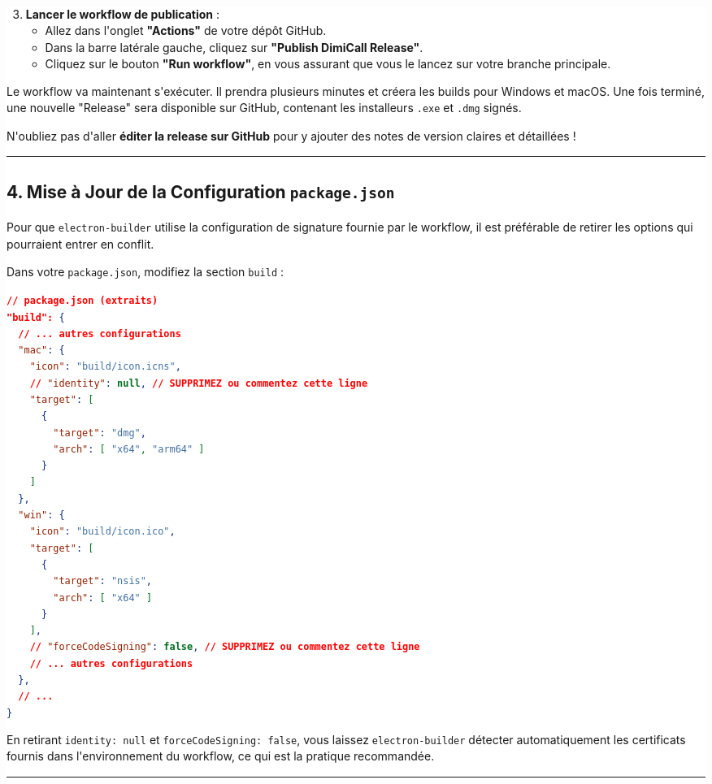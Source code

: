 3.  **Lancer le workflow de publication** :
    - Allez dans l'onglet **"Actions"** de votre dépôt GitHub.
    - Dans la barre latérale gauche, cliquez sur **"Publish DimiCall Release"**.
    - Cliquez sur le bouton **"Run workflow"**, en vous assurant que vous le lancez sur votre branche principale.

Le workflow va maintenant s'exécuter. Il prendra plusieurs minutes et créera les builds pour Windows et macOS. Une fois terminé, une nouvelle "Release" sera disponible sur GitHub, contenant les installeurs `.exe` et `.dmg` signés.

N'oubliez pas d'aller **éditer la release sur GitHub** pour y ajouter des notes de version claires et détaillées !

---

## 4. Mise à Jour de la Configuration `package.json`

Pour que `electron-builder` utilise la configuration de signature fournie par le workflow, il est préférable de retirer les options qui pourraient entrer en conflit.

Dans votre `package.json`, modifiez la section `build` :

```json
// package.json (extraits)
"build": {
  // ... autres configurations
  "mac": {
    "icon": "build/icon.icns",
    // "identity": null, // SUPPRIMEZ ou commentez cette ligne
    "target": [
      {
        "target": "dmg",
        "arch": [ "x64", "arm64" ]
      }
    ]
  },
  "win": {
    "icon": "build/icon.ico",
    "target": [
      {
        "target": "nsis",
        "arch": [ "x64" ]
      }
    ],
    // "forceCodeSigning": false, // SUPPRIMEZ ou commentez cette ligne
    // ... autres configurations
  },
  // ...
}
```
En retirant `identity: null` et `forceCodeSigning: false`, vous laissez `electron-builder` détecter automatiquement les certificats fournis dans l'environnement du workflow, ce qui est la pratique recommandée.

---